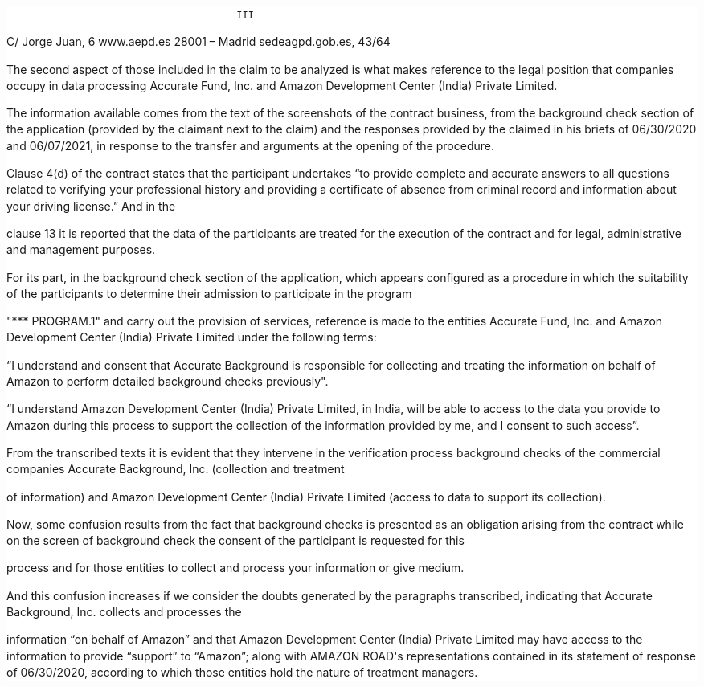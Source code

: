                                             III

C/ Jorge Juan, 6 www.aepd.es
28001 – Madrid sedeagpd.gob.es, 43/64

The second aspect of those included in the claim to be analyzed is what makes
reference to the legal position that companies occupy in data processing
Accurate Fund, Inc. and Amazon Development Center (India) Private Limited.

The information available comes from the text of the screenshots of the contract
business, from the background check section of the application (provided by
the claimant next to the claim) and the responses provided by the
claimed in his briefs of 06/30/2020 and 06/07/2021, in response to the transfer and
arguments at the opening of the procedure.

Clause 4(d) of the contract states that the participant undertakes “to
provide complete and accurate answers to all questions related to
verifying your professional history and providing a certificate of absence from
criminal record and information about your driving license.” And in the

clause 13 it is reported that the data of the participants are treated for the execution
of the contract and for legal, administrative and management purposes.

For its part, in the background check section of the application, which
appears configured as a procedure in which the suitability of the
participants to determine their admission to participate in the program

"\*\*\* PROGRAM.1" and carry out the provision of services, reference is made to the
entities Accurate Fund, Inc. and Amazon Development Center (India) Private
Limited under the following terms:

“I understand and consent that Accurate Background is responsible for collecting and treating the
information on behalf of Amazon to perform detailed background checks
previously".

“I understand Amazon Development Center (India) Private Limited, in India, will be able to access
to the data you provide to Amazon during this process to support the collection of
the information provided by me, and I consent to such access”.

From the transcribed texts it is evident that they intervene in the verification process
background checks of the commercial companies Accurate Background, Inc. (collection and treatment

of information) and Amazon Development Center (India) Private Limited (access to
data to support its collection).

Now, some confusion results from the fact that background checks
is presented as an obligation arising from the contract while on the screen of
background check the consent of the participant is requested for this

process and for those entities to collect and process your information or give
medium.

And this confusion increases if we consider the doubts generated by the paragraphs
transcribed, indicating that Accurate Background, Inc. collects and processes the

information “on behalf of Amazon” and that Amazon Development Center (India)
Private Limited may have access to the information to provide “support” to “Amazon”;
along with AMAZON ROAD's representations contained in its statement of
response of 06/30/2020, according to which those entities hold the nature
of treatment managers.
